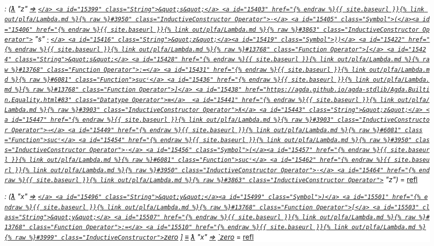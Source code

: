 <a id="15384" href="{% endraw %}{{ site.baseurl }}{% link out/plfa/Lambda.md %}{% raw %}#15384" class="Function">_</a> <a id="15386" class="Symbol">:</a> <a id="15388" class="Symbol">(</a><a id="15389" href="{% endraw %}{{ site.baseurl }}{% link out/plfa/Lambda.md %}{% raw %}#3903" class="InductiveConstructor Operator">ƛ</a> <a id="15391" class="String">&quot;z&quot;</a> <a id="15395" href="{% endraw %}{{ site.baseurl }}{% link out/plfa/Lambda.md %}{% raw %}#3903" class="InductiveConstructor Operator">⇒</a> <a id="15397" href="{% endraw %}{{ site.baseurl }}{% link out/plfa/Lambda.md %}{% raw %}#3863" class="InductiveConstructor Operator">`</a> <a id="15399" class="String">&quot;s&quot;</a> <a id="15403" href="{% endraw %}{{ site.baseurl }}{% link out/plfa/Lambda.md %}{% raw %}#3950" class="InductiveConstructor Operator">·</a> <a id="15405" class="Symbol">(</a><a id="15406" href="{% endraw %}{{ site.baseurl }}{% link out/plfa/Lambda.md %}{% raw %}#3863" class="InductiveConstructor Operator">`</a> <a id="15408" class="String">&quot;s&quot;</a> <a id="15412" href="{% endraw %}{{ site.baseurl }}{% link out/plfa/Lambda.md %}{% raw %}#3950" class="InductiveConstructor Operator">·</a> <a id="15414" href="{% endraw %}{{ site.baseurl }}{% link out/plfa/Lambda.md %}{% raw %}#3863" class="InductiveConstructor Operator">`</a> <a id="15416" class="String">&quot;z&quot;</a><a id="15419" class="Symbol">))</a> <a id="15422" href="{% endraw %}{{ site.baseurl }}{% link out/plfa/Lambda.md %}{% raw %}#13768" class="Function Operator">[</a> <a id="15424" class="String">&quot;s&quot;</a> <a id="15428" href="{% endraw %}{{ site.baseurl }}{% link out/plfa/Lambda.md %}{% raw %}#13768" class="Function Operator">:=</a> <a id="15431" href="{% endraw %}{{ site.baseurl }}{% link out/plfa/Lambda.md %}{% raw %}#6081" class="Function">sucᶜ</a> <a id="15436" href="{% endraw %}{{ site.baseurl }}{% link out/plfa/Lambda.md %}{% raw %}#13768" class="Function Operator">]</a> <a id="15438" href="https://agda.github.io/agda-stdlib/Agda.Builtin.Equality.html#83" class="Datatype Operator">≡</a>  <a id="15441" href="{% endraw %}{{ site.baseurl }}{% link out/plfa/Lambda.md %}{% raw %}#3903" class="InductiveConstructor Operator">ƛ</a> <a id="15443" class="String">&quot;z&quot;</a> <a id="15447" href="{% endraw %}{{ site.baseurl }}{% link out/plfa/Lambda.md %}{% raw %}#3903" class="InductiveConstructor Operator">⇒</a> <a id="15449" href="{% endraw %}{{ site.baseurl }}{% link out/plfa/Lambda.md %}{% raw %}#6081" class="Function">sucᶜ</a> <a id="15454" href="{% endraw %}{{ site.baseurl }}{% link out/plfa/Lambda.md %}{% raw %}#3950" class="InductiveConstructor Operator">·</a> <a id="15456" class="Symbol">(</a><a id="15457" href="{% endraw %}{{ site.baseurl }}{% link out/plfa/Lambda.md %}{% raw %}#6081" class="Function">sucᶜ</a> <a id="15462" href="{% endraw %}{{ site.baseurl }}{% link out/plfa/Lambda.md %}{% raw %}#3950" class="InductiveConstructor Operator">·</a> <a id="15464" href="{% endraw %}{{ site.baseurl }}{% link out/plfa/Lambda.md %}{% raw %}#3863" class="InductiveConstructor Operator">`</a> <a id="15466" class="String">&quot;z&quot;</a><a id="15469" class="Symbol">)</a>
<a id="15471" class="Symbol">_</a> <a id="15473" class="Symbol">=</a> <a id="15475" href="https://agda.github.io/agda-stdlib/Agda.Builtin.Equality.html#140" class="InductiveConstructor">refl</a>

<a id="15481" href="{% endraw %}{{ site.baseurl }}{% link out/plfa/Lambda.md %}{% raw %}#15481" class="Function">_</a> <a id="15483" class="Symbol">:</a> <a id="15485" class="Symbol">(</a><a id="15486" href="{% endraw %}{{ site.baseurl }}{% link out/plfa/Lambda.md %}{% raw %}#3903" class="InductiveConstructor Operator">ƛ</a> <a id="15488" class="String">&quot;x&quot;</a> <a id="15492" href="{% endraw %}{{ site.baseurl }}{% link out/plfa/Lambda.md %}{% raw %}#3903" class="InductiveConstructor Operator">⇒</a> <a id="15494" href="{% endraw %}{{ site.baseurl }}{% link out/plfa/Lambda.md %}{% raw %}#3863" class="InductiveConstructor Operator">`</a> <a id="15496" class="String">&quot;y&quot;</a><a id="15499" class="Symbol">)</a> <a id="15501" href="{% endraw %}{{ site.baseurl }}{% link out/plfa/Lambda.md %}{% raw %}#13768" class="Function Operator">[</a> <a id="15503" class="String">&quot;y&quot;</a> <a id="15507" href="{% endraw %}{{ site.baseurl }}{% link out/plfa/Lambda.md %}{% raw %}#13768" class="Function Operator">:=</a> <a id="15510" href="{% endraw %}{{ site.baseurl }}{% link out/plfa/Lambda.md %}{% raw %}#3999" class="InductiveConstructor">`zero</a> <a id="15516" href="{% endraw %}{{ site.baseurl }}{% link out/plfa/Lambda.md %}{% raw %}#13768" class="Function Operator">]</a> <a id="15518" href="https://agda.github.io/agda-stdlib/Agda.Builtin.Equality.html#83" class="Datatype Operator">≡</a> <a id="15520" href="{% endraw %}{{ site.baseurl }}{% link out/plfa/Lambda.md %}{% raw %}#3903" class="InductiveConstructor Operator">ƛ</a> <a id="15522" class="String">&quot;x&quot;</a> <a id="15526" href="{% endraw %}{{ site.baseurl }}{% link out/plfa/Lambda.md %}{% raw %}#3903" class="InductiveConstructor Operator">⇒</a> <a id="15528" href="{% endraw %}{{ site.baseurl }}{% link out/plfa/Lambda.md %}{% raw %}#3999" class="InductiveConstructor">`zero</a>
<a id="15534" class="Symbol">_</a> <a id="15536" class="Symbol">=</a> <a id="15538" href="https://agda.github.io/agda-stdlib/Agda.Builtin.Equality.html#140" class="InductiveConstructor">refl</a>
